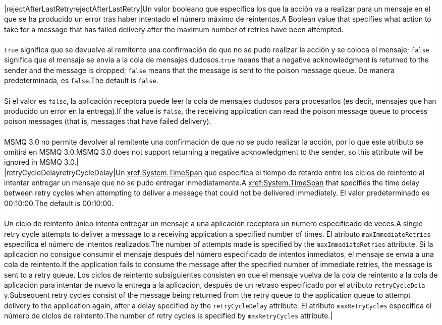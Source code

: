 |<span data-ttu-id="c358e-180">rejectAfterLastRetry</span><span class="sxs-lookup"><span data-stu-id="c358e-180">rejectAfterLastRetry</span></span>|<span data-ttu-id="c358e-181">Un valor booleano que especifica los que la acción va a realizar para un mensaje en el que se ha producido un error tras haber intentado el número máximo de reintentos.</span><span class="sxs-lookup"><span data-stu-id="c358e-181">A Boolean value that specifies what action to take for a message that has failed delivery after the maximum number of retries have been attempted.</span></span><br /><br /> <span data-ttu-id="c358e-182">`true` significa que se devuelve al remitente una confirmación de que no se pudo realizar la acción y se coloca el mensaje; `false` significa que el mensaje se envía a la cola de mensajes dudosos.</span><span class="sxs-lookup"><span data-stu-id="c358e-182">`true` means that a negative acknowledgment is returned to the sender and the message is dropped; `false` means that the message is sent to the poison message queue.</span></span> <span data-ttu-id="c358e-183">De manera predeterminada, es `false`.</span><span class="sxs-lookup"><span data-stu-id="c358e-183">The default is `false`.</span></span><br /><br /> <span data-ttu-id="c358e-184">Si el valor es `false`, la aplicación receptora puede leer la cola de mensajes dudosos para procesarlos (es decir, mensajes que han producido un error en la entrega).</span><span class="sxs-lookup"><span data-stu-id="c358e-184">If the value is `false`, the receiving application can read the poison message queue to process poison messages (that is, messages that have failed delivery).</span></span><br /><br /> <span data-ttu-id="c358e-185">MSMQ 3.0 no permite devolver al remitente una confirmación de que no se pudo realizar la acción, por lo que este atributo se omitirá en MSMQ 3.0.</span><span class="sxs-lookup"><span data-stu-id="c358e-185">MSMQ 3.0 does not support returning a negative acknowledgment to the sender, so this attribute will be ignored in MSMQ 3.0.</span></span>|  
|<span data-ttu-id="c358e-186">retryCycleDelay</span><span class="sxs-lookup"><span data-stu-id="c358e-186">retryCycleDelay</span></span>|<span data-ttu-id="c358e-187">Un <xref:System.TimeSpan> que especifica el tiempo de retardo entre los ciclos de reintento al intentar entregar un mensaje que no se pudo entregar inmediatamente.</span><span class="sxs-lookup"><span data-stu-id="c358e-187">A <xref:System.TimeSpan> that specifies the time delay between retry cycles when attempting to deliver a message that could not be delivered immediately.</span></span> <span data-ttu-id="c358e-188">El valor predeterminado es 00:10:00.</span><span class="sxs-lookup"><span data-stu-id="c358e-188">The default is 00:10:00.</span></span><br /><br /> <span data-ttu-id="c358e-189">Un ciclo de reintento único intenta entregar un mensaje a una aplicación receptora un número especificado de veces.</span><span class="sxs-lookup"><span data-stu-id="c358e-189">A single retry cycle attempts to deliver a message to a receiving application a specified number of times.</span></span> <span data-ttu-id="c358e-190">El atributo `maxImmediateRetries` especifica el número de intentos realizados.</span><span class="sxs-lookup"><span data-stu-id="c358e-190">The number of attempts made is specified by the `maxImmediateRetries` attribute.</span></span> <span data-ttu-id="c358e-191">Si la aplicación no consigue consumir el mensaje después del número especificado de intentos inmediatos, el mensaje se envía a una cola de reintento.</span><span class="sxs-lookup"><span data-stu-id="c358e-191">If the application fails to consume the message after the specified number of immediate retries, the message is sent to a retry queue.</span></span> <span data-ttu-id="c358e-192">Los ciclos de reintento subsiguientes consisten en que el mensaje vuelva de la cola de reintento a la cola de aplicación para intentar de nuevo la entrega a la aplicación, después de un retraso especificado por el atributo `retryCycleDelay`.</span><span class="sxs-lookup"><span data-stu-id="c358e-192">Subsequent retry cycles consist of the message being returned from the retry queue to the application queue to attempt delivery to the application again, after a delay specified by the `retryCycleDelay` attribute.</span></span> <span data-ttu-id="c358e-193">El atributo `maxRetryCycles` especifica el número de ciclos de reintento.</span><span class="sxs-lookup"><span data-stu-id="c358e-193">The number of retry cycles is specified by `maxRetryCycles` attribute.</span></span>|  